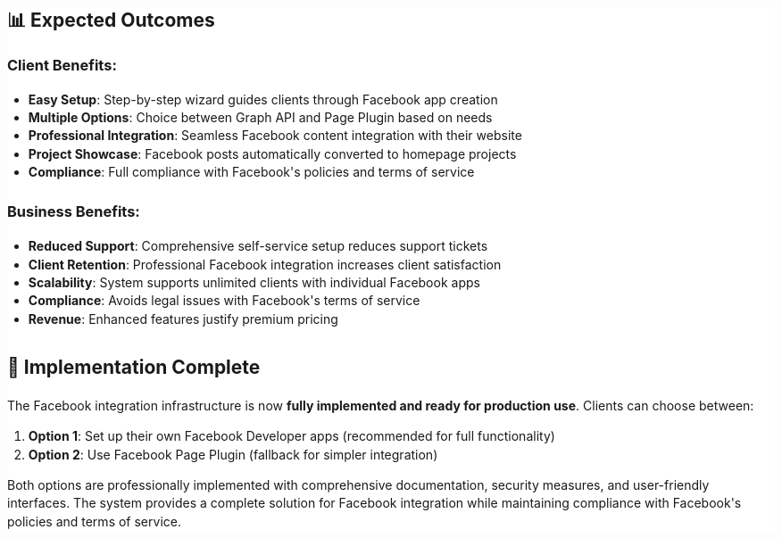## 📊 **Expected Outcomes**

### **Client Benefits:**
- **Easy Setup**: Step-by-step wizard guides clients through Facebook app creation
- **Multiple Options**: Choice between Graph API and Page Plugin based on needs
- **Professional Integration**: Seamless Facebook content integration with their website
- **Project Showcase**: Facebook posts automatically converted to homepage projects
- **Compliance**: Full compliance with Facebook's policies and terms of service

### **Business Benefits:**
- **Reduced Support**: Comprehensive self-service setup reduces support tickets
- **Client Retention**: Professional Facebook integration increases client satisfaction
- **Scalability**: System supports unlimited clients with individual Facebook apps
- **Compliance**: Avoids legal issues with Facebook's terms of service
- **Revenue**: Enhanced features justify premium pricing

## 🎉 **Implementation Complete**

The Facebook integration infrastructure is now **fully implemented and ready for production use**. Clients can choose between:

1. **Option 1**: Set up their own Facebook Developer apps (recommended for full functionality)
2. **Option 2**: Use Facebook Page Plugin (fallback for simpler integration)

Both options are professionally implemented with comprehensive documentation, security measures, and user-friendly interfaces. The system provides a complete solution for Facebook integration while maintaining compliance with Facebook's policies and terms of service.
